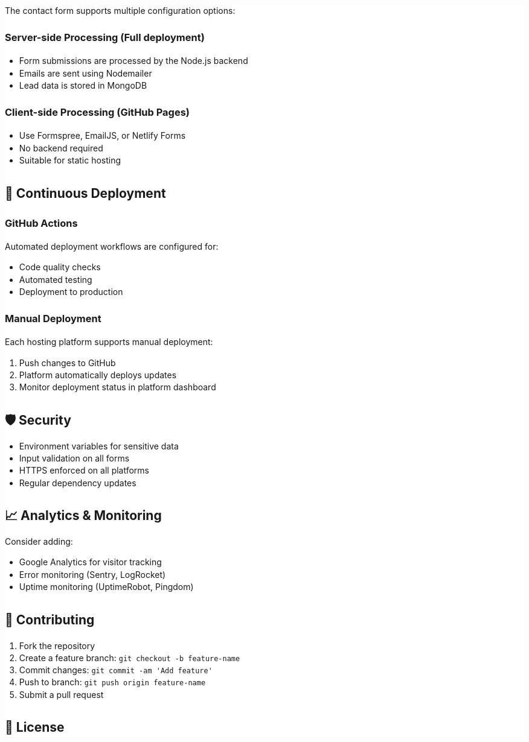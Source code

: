 The contact form supports multiple configuration options:

### Server-side Processing (Full deployment)
- Form submissions are processed by the Node.js backend
- Emails are sent using Nodemailer
- Lead data is stored in MongoDB

### Client-side Processing (GitHub Pages)
- Use Formspree, EmailJS, or Netlify Forms
- No backend required
- Suitable for static hosting

## 🔄 Continuous Deployment

### GitHub Actions
Automated deployment workflows are configured for:
- Code quality checks
- Automated testing
- Deployment to production

### Manual Deployment
Each hosting platform supports manual deployment:
1. Push changes to GitHub
2. Platform automatically deploys updates
3. Monitor deployment status in platform dashboard

## 🛡️ Security

- Environment variables for sensitive data
- Input validation on all forms
- HTTPS enforced on all platforms
- Regular dependency updates

## 📈 Analytics & Monitoring

Consider adding:
- Google Analytics for visitor tracking
- Error monitoring (Sentry, LogRocket)
- Uptime monitoring (UptimeRobot, Pingdom)

## 🤝 Contributing

1. Fork the repository
2. Create a feature branch: `git checkout -b feature-name`
3. Commit changes: `git commit -am 'Add feature'`
4. Push to branch: `git push origin feature-name`
5. Submit a pull request

## 📄 License
